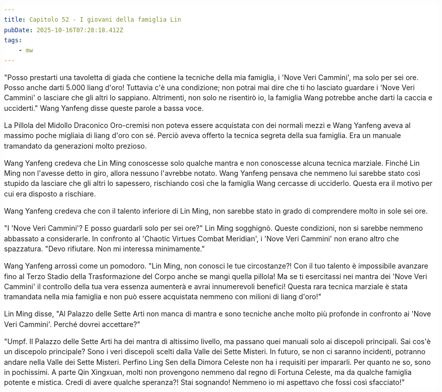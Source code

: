```yaml
---
title: Capitolo 52 - I giovani della famiglia Lin
pubDate: 2025-10-16T07:28:18.412Z
tags:
    - mw
---
```



"Posso prestarti una tavoletta di giada che contiene la tecniche della mia famiglia, i 'Nove Veri Cammini', ma solo per sei ore. Posso anche darti 5.000 liang d'oro! Tuttavia c'è una condizione; non potrai mai dire che ti ho lasciato guardare i 'Nove Veri Cammini' o lasciare che gli altri lo sappiano. Altrimenti, non solo ne risentirò io, la famiglia Wang potrebbe anche darti la caccia e ucciderti." Wang Yanfeng disse queste parole a bassa voce.


La Pillola del Midollo Draconico Oro-cremisi non poteva essere acquistata con dei normali mezzi e Wang Yanfeng aveva al massimo poche migliaia di liang d'oro con sé. Perciò aveva offerto la tecnica segreta della sua famiglia. Era un manuale tramandato da generazioni molto prezioso.


Wang Yanfeng credeva che Lin Ming conoscesse solo qualche mantra e non conoscesse alcuna tecnica marziale. Finché Lin Ming non l'avesse detto in giro, allora nessuno l'avrebbe notato.
Wang Yanfeng pensava che nemmeno lui sarebbe stato così stupido da lasciare che gli altri lo sapessero, rischiando così che la famiglia Wang cercasse di ucciderlo. Questa era il motivo per cui era disposto a rischiare.


Wang Yanfeng credeva che con il talento inferiore di Lin Ming, non sarebbe stato in grado di comprendere molto in sole sei ore.


"I 'Nove Veri Cammini'? E posso guardarli solo per sei ore?" Lin Ming sogghignò. Queste condizioni, non si sarebbe nemmeno abbassato a considerarle. In confronto al 'Chaotic Virtues Combat Meridian', i 'Nove Veri Cammini' non erano altro che spazzatura. "Devo rifiutare. Non mi interessa minimamente."


Wang Yanfeng arrossì come un pomodoro. "Lin Ming, non conosci le tue circostanze?! Con il tuo talento è impossibile avanzare fino al Terzo Stadio della Trasformazione del Corpo anche se mangi quella pillola! Ma se ti esercitassi nei mantra dei 'Nove Veri Cammini' il controllo della tua vera essenza aumenterà e avrai innumerevoli benefici! Questa rara tecnica marziale è stata tramandata nella mia famiglia e non può essere acquistata nemmeno con milioni di liang d'oro!"


Lin Ming disse, "Al Palazzo delle Sette Arti non manca di mantra e sono tecniche anche molto più profonde in confronto ai 'Nove Veri Cammini'. Perché dovrei accettare?"


"Umpf. Il Palazzo delle Sette Arti ha dei mantra di altissimo livello, ma passano quei manuali solo ai discepoli principali. Sai cos'è un discepolo principale? Sono i veri discepoli scelti dalla Valle dei Sette Misteri. In futuro, se non ci saranno incidenti, potranno andare nella Valle dei Sette Misteri. Perfino Ling Sen della Dimora Celeste non ha i requisiti per impararli. Per quanto ne so, sono in pochissimi. A parte Qin Xingxuan, molti non provengono nemmeno dal regno di Fortuna Celeste, ma da qualche famiglia potente e mistica. Credi di avere qualche speranza?! Stai sognando! Nemmeno io mi aspettavo che fossi così sfacciato!"

